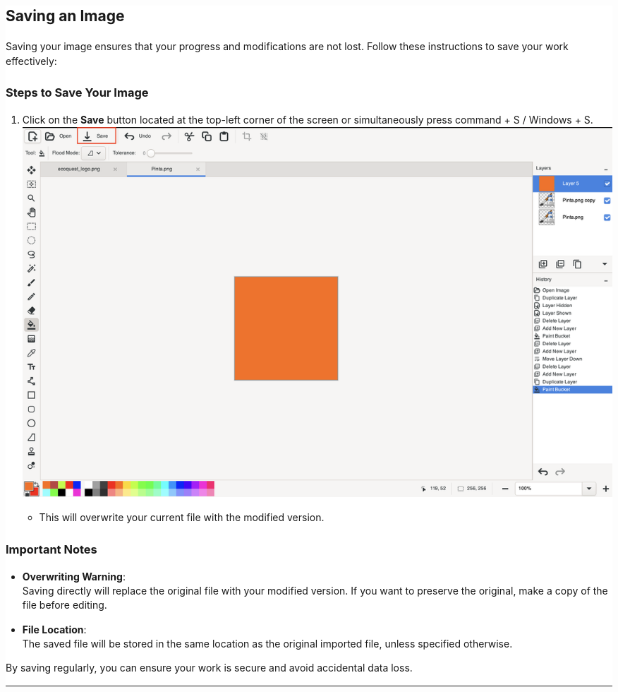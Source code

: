 
## Saving an Image

Saving your image ensures that your progress and modifications are not lost. Follow these instructions to save your work effectively:

### Steps to Save Your Image

1. Click on the **Save** button located at the top-left corner of the screen or simultaneously press command + S / Windows + S.  
   ![Save Button](/Year%202/English/Period%202/Suzy/images/image-28.png)

   - This will overwrite your current file with the modified version.

### Important Notes

- **Overwriting Warning**:  
   Saving directly will replace the original file with your modified version. If you want to preserve the original, make a copy of the file before editing.  

- **File Location**:  
   The saved file will be stored in the same location as the original imported file, unless specified otherwise.  

By saving regularly, you can ensure your work is secure and avoid accidental data loss.

---